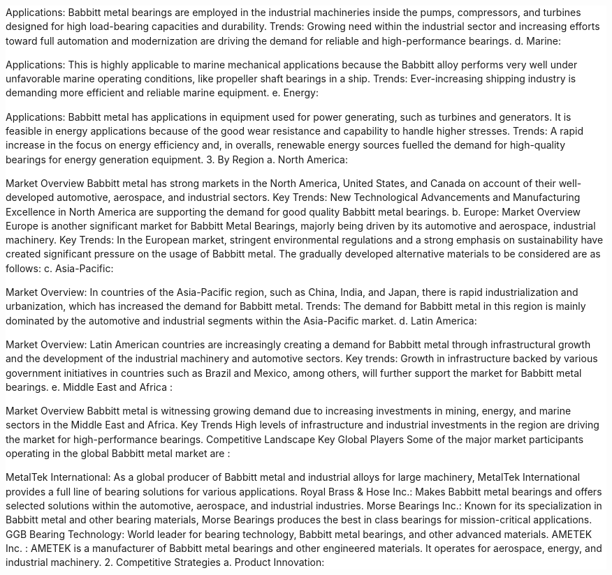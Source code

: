 Applications: Babbitt metal bearings are employed in the industrial machineries inside the pumps, compressors, and turbines designed for high load-bearing capacities and durability.
Trends: Growing need within the industrial sector and increasing efforts toward full automation and modernization are driving the demand for reliable and high-performance bearings.
d. Marine:

Applications: This is highly applicable to marine mechanical applications because the Babbitt alloy performs very well under unfavorable marine operating conditions, like propeller shaft bearings in a ship.
Trends: Ever-increasing shipping industry is demanding more efficient and reliable marine equipment.
e. Energy:

Applications: Babbitt metal has applications in equipment used for power generating, such as turbines and generators. It is feasible in energy applications because of the good wear resistance and capability to handle higher stresses.
Trends: A rapid increase in the focus on energy efficiency and, in overalls, renewable energy sources fuelled the demand for high-quality bearings for energy generation equipment.
3. By Region
a. North America:

Market Overview Babbitt metal has strong markets in the North America, United States, and Canada on account of their well-developed automotive, aerospace, and industrial sectors.
Key Trends: New Technological Advancements and Manufacturing Excellence in North America are supporting the demand for good quality Babbitt metal bearings.
b. Europe:
Market Overview Europe is another significant market for Babbitt Metal Bearings, majorly being driven by its automotive and aerospace, industrial machinery.
Key Trends: In the European market, stringent environmental regulations and a strong emphasis on sustainability have created significant pressure on the usage of Babbitt metal. The gradually developed alternative materials to be considered are as follows:
c. Asia-Pacific:

Market Overview: In countries of the Asia-Pacific region, such as China, India, and Japan, there is rapid industrialization and urbanization, which has increased the demand for Babbitt metal.
Trends: The demand for Babbitt metal in this region is mainly dominated by the automotive and industrial segments within the Asia-Pacific market.
d. Latin America:

Market Overview: Latin American countries are increasingly creating a demand for Babbitt metal through infrastructural growth and the development of the industrial machinery and automotive sectors.
Key trends: Growth in infrastructure backed by various government initiatives in countries such as Brazil and Mexico, among others, will further support the market for Babbitt metal bearings.
e. Middle East and Africa :

Market Overview Babbitt metal is witnessing growing demand due to increasing investments in mining, energy, and marine sectors in the Middle East and Africa. Key Trends High levels of infrastructure and industrial investments in the region are driving the market for high-performance bearings. Competitive Landscape Key Global Players Some of the major market participants operating in the global Babbitt metal market are :

MetalTek International: As a global producer of Babbitt metal and industrial alloys for large machinery, MetalTek International provides a full line of bearing solutions for various applications.
Royal Brass & Hose Inc.: Makes Babbitt metal bearings and offers selected solutions within the automotive, aerospace, and industrial industries.
Morse Bearings Inc.: Known for its specialization in Babbitt metal and other bearing materials, Morse Bearings produces the best in class bearings for mission-critical applications.
GGB Bearing Technology: World leader for bearing technology, Babbitt metal bearings, and other advanced materials.
AMETEK Inc. : AMETEK is a manufacturer of Babbitt metal bearings and other engineered materials. It operates for aerospace, energy, and industrial machinery.
2. Competitive Strategies
a. Product Innovation:
